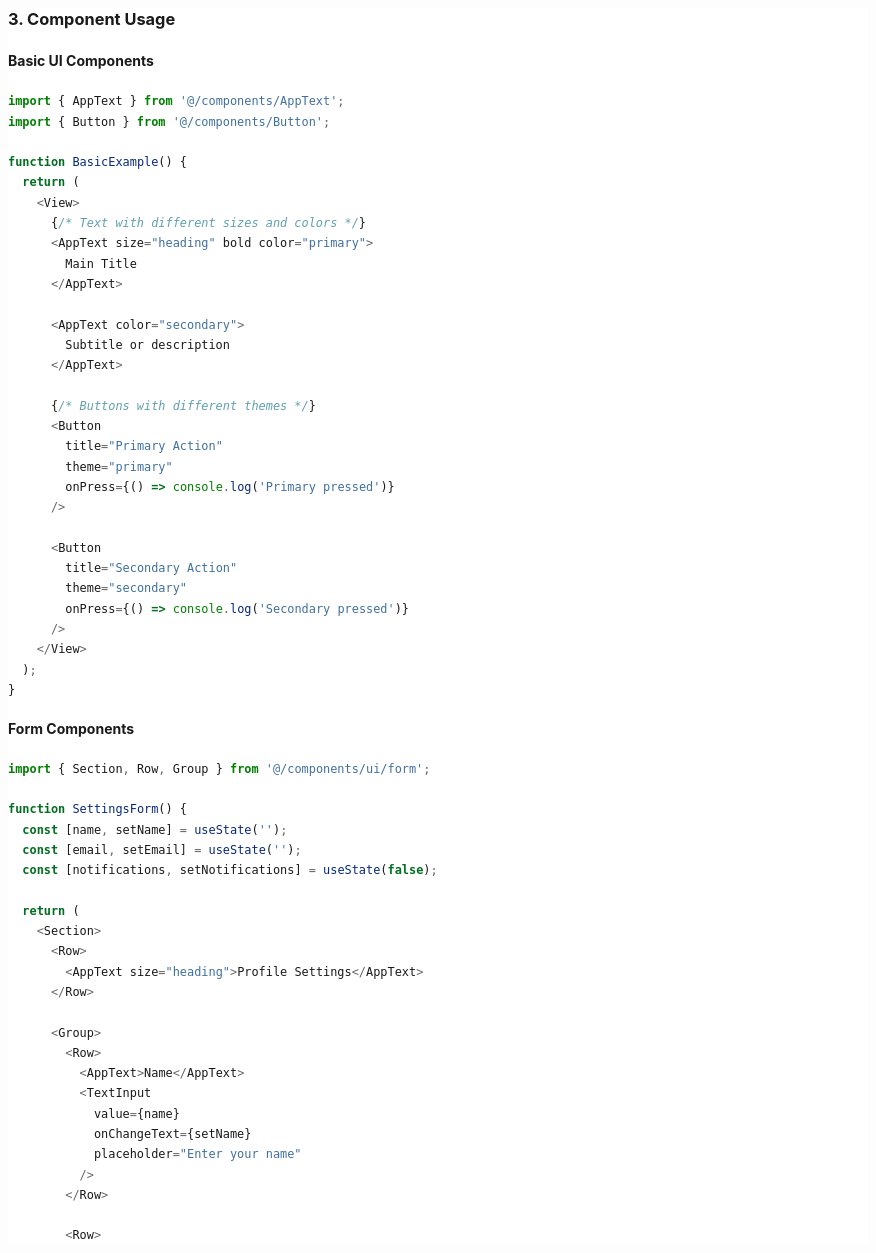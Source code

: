 ### 3. Component Usage

#### Basic UI Components

```typescript
import { AppText } from '@/components/AppText';
import { Button } from '@/components/Button';

function BasicExample() {
  return (
    <View>
      {/* Text with different sizes and colors */}
      <AppText size="heading" bold color="primary">
        Main Title
      </AppText>
      
      <AppText color="secondary">
        Subtitle or description
      </AppText>

      {/* Buttons with different themes */}
      <Button 
        title="Primary Action" 
        theme="primary"
        onPress={() => console.log('Primary pressed')}
      />
      
      <Button 
        title="Secondary Action" 
        theme="secondary"
        onPress={() => console.log('Secondary pressed')}
      />
    </View>
  );
}
```

#### Form Components

```typescript
import { Section, Row, Group } from '@/components/ui/form';

function SettingsForm() {
  const [name, setName] = useState('');
  const [email, setEmail] = useState('');
  const [notifications, setNotifications] = useState(false);

  return (
    <Section>
      <Row>
        <AppText size="heading">Profile Settings</AppText>
      </Row>
      
      <Group>
        <Row>
          <AppText>Name</AppText>
          <TextInput 
            value={name}
            onChangeText={setName}
            placeholder="Enter your name"
          />
        </Row>
        
        <Row>
```